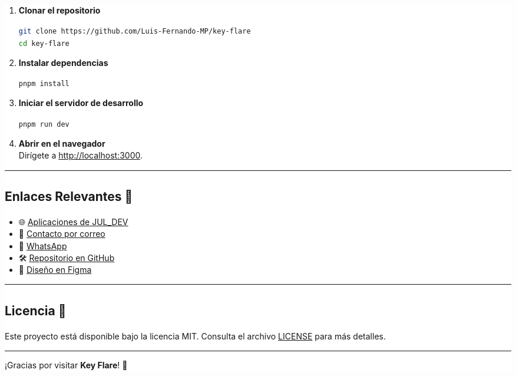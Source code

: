 1. **Clonar el repositorio**

   ```bash
   git clone https://github.com/Luis-Fernando-MP/key-flare
   cd key-flare
   ```

2. **Instalar dependencias**

   ```bash
   pnpm install
   ```

3. **Iniciar el servidor de desarrollo**

   ```bash
   pnpm run dev
   ```

4. **Abrir en el navegador**  
   Dirígete a [http://localhost:3000](http://localhost:3000).

---

## Enlaces Relevantes 🔗

- 🌐 [Aplicaciones de JUL_DEV](https://luisjp.vercel.app/apps)
- 📧 [Contacto por correo](mailto:contacto@jules.com)
- 📱 [WhatsApp](https://wa.me/958978370)
- 🛠️ [Repositorio en GitHub](https://github.com/Luis-Fernando-MP/key-flare)
- 🎨 [Diseño en Figma](https://www.figma.com/proto/TcqrMubUT1WjTSBzzMm2RW/KeyFlare?node-id=15-740&starting-point-node-id=15%3A740&t=nqfwfkwiBwUjmMox-1)

---

## Licencia 📄

Este proyecto está disponible bajo la licencia MIT. Consulta el archivo [LICENSE](LICENSE) para más detalles.

---

¡Gracias por visitar **Key Flare**! 🚀
